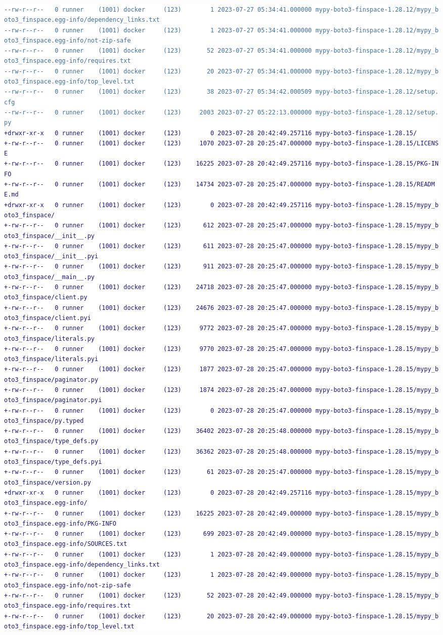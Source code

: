 ```diff
--rw-r--r--   0 runner    (1001) docker     (123)        1 2023-07-27 05:34:41.000000 mypy-boto3-finspace-1.28.12/mypy_boto3_finspace.egg-info/dependency_links.txt
--rw-r--r--   0 runner    (1001) docker     (123)        1 2023-07-27 05:34:41.000000 mypy-boto3-finspace-1.28.12/mypy_boto3_finspace.egg-info/not-zip-safe
--rw-r--r--   0 runner    (1001) docker     (123)       52 2023-07-27 05:34:41.000000 mypy-boto3-finspace-1.28.12/mypy_boto3_finspace.egg-info/requires.txt
--rw-r--r--   0 runner    (1001) docker     (123)       20 2023-07-27 05:34:41.000000 mypy-boto3-finspace-1.28.12/mypy_boto3_finspace.egg-info/top_level.txt
--rw-r--r--   0 runner    (1001) docker     (123)       38 2023-07-27 05:34:42.000509 mypy-boto3-finspace-1.28.12/setup.cfg
--rw-r--r--   0 runner    (1001) docker     (123)     2003 2023-07-27 05:22:13.000000 mypy-boto3-finspace-1.28.12/setup.py
+drwxr-xr-x   0 runner    (1001) docker     (123)        0 2023-07-28 20:42:49.257116 mypy-boto3-finspace-1.28.15/
+-rw-r--r--   0 runner    (1001) docker     (123)     1070 2023-07-28 20:25:47.000000 mypy-boto3-finspace-1.28.15/LICENSE
+-rw-r--r--   0 runner    (1001) docker     (123)    16225 2023-07-28 20:42:49.257116 mypy-boto3-finspace-1.28.15/PKG-INFO
+-rw-r--r--   0 runner    (1001) docker     (123)    14734 2023-07-28 20:25:47.000000 mypy-boto3-finspace-1.28.15/README.md
+drwxr-xr-x   0 runner    (1001) docker     (123)        0 2023-07-28 20:42:49.257116 mypy-boto3-finspace-1.28.15/mypy_boto3_finspace/
+-rw-r--r--   0 runner    (1001) docker     (123)      612 2023-07-28 20:25:47.000000 mypy-boto3-finspace-1.28.15/mypy_boto3_finspace/__init__.py
+-rw-r--r--   0 runner    (1001) docker     (123)      611 2023-07-28 20:25:47.000000 mypy-boto3-finspace-1.28.15/mypy_boto3_finspace/__init__.pyi
+-rw-r--r--   0 runner    (1001) docker     (123)      911 2023-07-28 20:25:47.000000 mypy-boto3-finspace-1.28.15/mypy_boto3_finspace/__main__.py
+-rw-r--r--   0 runner    (1001) docker     (123)    24718 2023-07-28 20:25:47.000000 mypy-boto3-finspace-1.28.15/mypy_boto3_finspace/client.py
+-rw-r--r--   0 runner    (1001) docker     (123)    24676 2023-07-28 20:25:47.000000 mypy-boto3-finspace-1.28.15/mypy_boto3_finspace/client.pyi
+-rw-r--r--   0 runner    (1001) docker     (123)     9772 2023-07-28 20:25:47.000000 mypy-boto3-finspace-1.28.15/mypy_boto3_finspace/literals.py
+-rw-r--r--   0 runner    (1001) docker     (123)     9770 2023-07-28 20:25:47.000000 mypy-boto3-finspace-1.28.15/mypy_boto3_finspace/literals.pyi
+-rw-r--r--   0 runner    (1001) docker     (123)     1877 2023-07-28 20:25:47.000000 mypy-boto3-finspace-1.28.15/mypy_boto3_finspace/paginator.py
+-rw-r--r--   0 runner    (1001) docker     (123)     1874 2023-07-28 20:25:47.000000 mypy-boto3-finspace-1.28.15/mypy_boto3_finspace/paginator.pyi
+-rw-r--r--   0 runner    (1001) docker     (123)        0 2023-07-28 20:25:47.000000 mypy-boto3-finspace-1.28.15/mypy_boto3_finspace/py.typed
+-rw-r--r--   0 runner    (1001) docker     (123)    36402 2023-07-28 20:25:48.000000 mypy-boto3-finspace-1.28.15/mypy_boto3_finspace/type_defs.py
+-rw-r--r--   0 runner    (1001) docker     (123)    36362 2023-07-28 20:25:48.000000 mypy-boto3-finspace-1.28.15/mypy_boto3_finspace/type_defs.pyi
+-rw-r--r--   0 runner    (1001) docker     (123)       61 2023-07-28 20:25:47.000000 mypy-boto3-finspace-1.28.15/mypy_boto3_finspace/version.py
+drwxr-xr-x   0 runner    (1001) docker     (123)        0 2023-07-28 20:42:49.257116 mypy-boto3-finspace-1.28.15/mypy_boto3_finspace.egg-info/
+-rw-r--r--   0 runner    (1001) docker     (123)    16225 2023-07-28 20:42:49.000000 mypy-boto3-finspace-1.28.15/mypy_boto3_finspace.egg-info/PKG-INFO
+-rw-r--r--   0 runner    (1001) docker     (123)      699 2023-07-28 20:42:49.000000 mypy-boto3-finspace-1.28.15/mypy_boto3_finspace.egg-info/SOURCES.txt
+-rw-r--r--   0 runner    (1001) docker     (123)        1 2023-07-28 20:42:49.000000 mypy-boto3-finspace-1.28.15/mypy_boto3_finspace.egg-info/dependency_links.txt
+-rw-r--r--   0 runner    (1001) docker     (123)        1 2023-07-28 20:42:49.000000 mypy-boto3-finspace-1.28.15/mypy_boto3_finspace.egg-info/not-zip-safe
+-rw-r--r--   0 runner    (1001) docker     (123)       52 2023-07-28 20:42:49.000000 mypy-boto3-finspace-1.28.15/mypy_boto3_finspace.egg-info/requires.txt
+-rw-r--r--   0 runner    (1001) docker     (123)       20 2023-07-28 20:42:49.000000 mypy-boto3-finspace-1.28.15/mypy_boto3_finspace.egg-info/top_level.txt
```